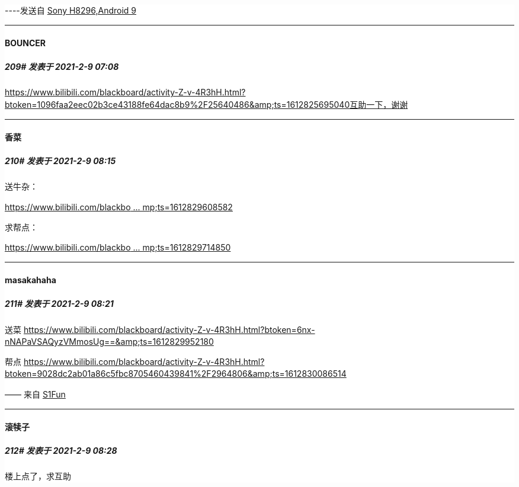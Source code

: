 
----发送自 [Sony H8296,Android 9](http://stage1.5j4m.com/?1.37)


-----

####  BOUNCER  
##### 209#       发表于 2021-2-9 07:08


https://www.bilibili.com/blackboard/activity-Z-v-4R3hH.html?btoken=1096faa2eec02b3ce43188fe64dac8b9%2F25640486&amp;ts=1612825695040互助一下，谢谢


-----

####  香菜  
##### 210#       发表于 2021-2-9 08:15


送牛杂：

[https://www.bilibili.com/blackbo ... mp;ts=1612829608582](https://www.bilibili.com/blackboard/activity-Z-v-4R3hH.html?btoken=yaSYYgVVHk5vswyuaYp4jA==&amp;ts=1612829608582)

求帮点：

[https://www.bilibili.com/blackbo ... mp;ts=1612829714850](https://www.bilibili.com/blackboard/activity-Z-v-4R3hH.html?btoken=ebabf68db70eabea8a775a565d2eae6c%2F492101354&amp;ts=1612829714850)


-----

####  masakahaha  
##### 211#       发表于 2021-2-9 08:21


送菜
https://www.bilibili.com/blackboard/activity-Z-v-4R3hH.html?btoken=6nx-nNAPaVSAQyzVMmosUg==&amp;ts=1612829952180

帮点
https://www.bilibili.com/blackboard/activity-Z-v-4R3hH.html?btoken=9028dc2ab01a86c5fbc8705460439841%2F2964806&amp;ts=1612830086514

—— 来自 [S1Fun](https://s1fun.koalcat.com)


-----

####  滚犊子  
##### 212#       发表于 2021-2-9 08:28


楼上点了，求互助
